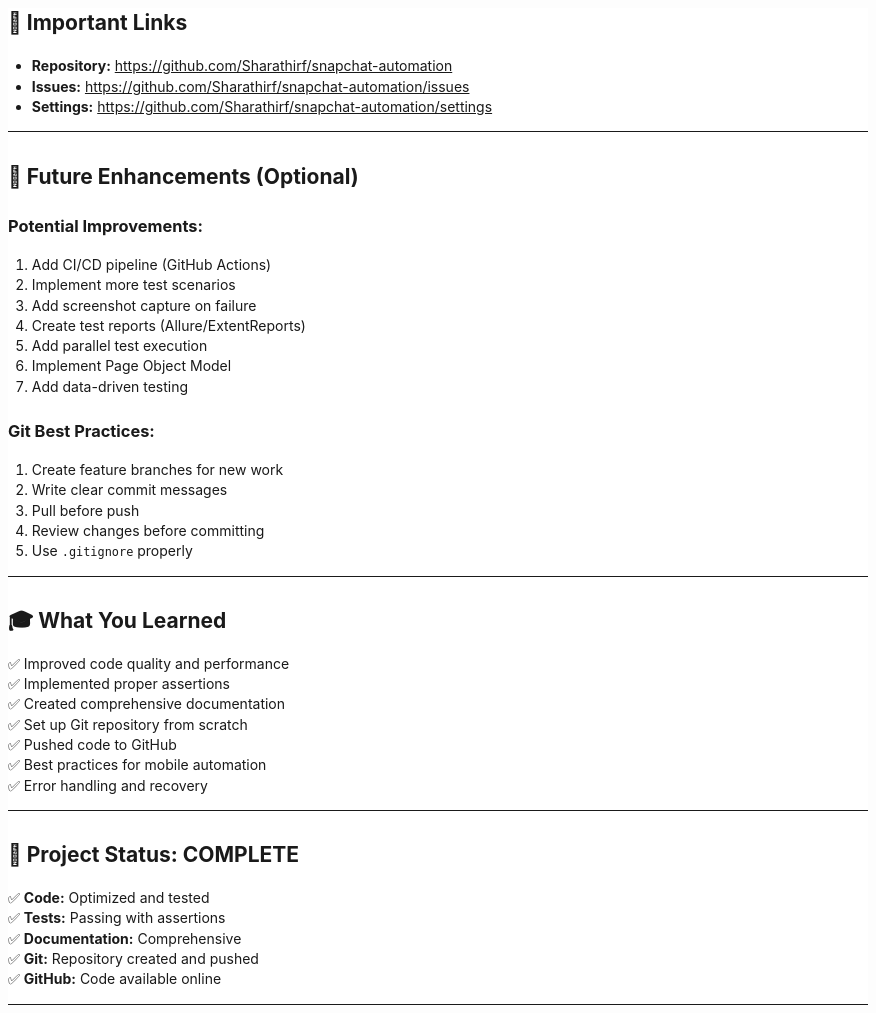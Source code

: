 
## 🔗 **Important Links**

- **Repository:** https://github.com/Sharathirf/snapchat-automation
- **Issues:** https://github.com/Sharathirf/snapchat-automation/issues
- **Settings:** https://github.com/Sharathirf/snapchat-automation/settings

---

## 📝 **Future Enhancements (Optional)**

### **Potential Improvements:**
1. Add CI/CD pipeline (GitHub Actions)
2. Implement more test scenarios
3. Add screenshot capture on failure
4. Create test reports (Allure/ExtentReports)
5. Add parallel test execution
6. Implement Page Object Model
7. Add data-driven testing

### **Git Best Practices:**
1. Create feature branches for new work
2. Write clear commit messages
3. Pull before push
4. Review changes before committing
5. Use `.gitignore` properly

---

## 🎓 **What You Learned**

✅ Improved code quality and performance  
✅ Implemented proper assertions  
✅ Created comprehensive documentation  
✅ Set up Git repository from scratch  
✅ Pushed code to GitHub  
✅ Best practices for mobile automation  
✅ Error handling and recovery  

---

## 🎉 **Project Status: COMPLETE**

✅ **Code:** Optimized and tested  
✅ **Tests:** Passing with assertions  
✅ **Documentation:** Comprehensive  
✅ **Git:** Repository created and pushed  
✅ **GitHub:** Code available online  

---
